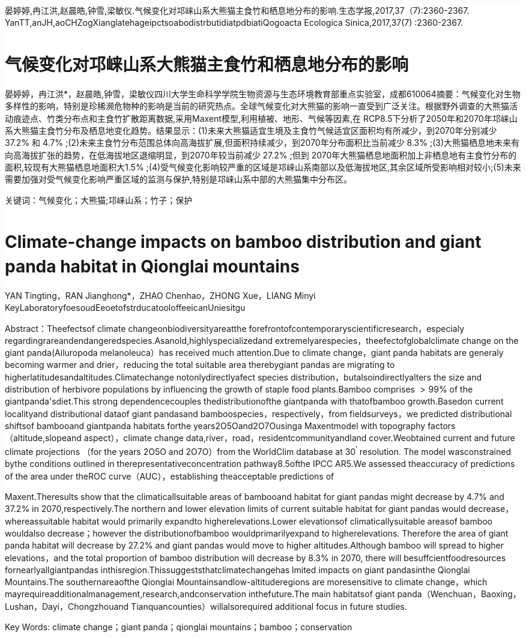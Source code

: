 晏婷婷,冉江洪,赵晨皓,钟雪,梁敏仪.气候变化对邛崃山系大熊猫主食竹和栖息地分布的影响.生态学报,2017,37（7):2360-2367. YanTT,anJH,aoCHZogXianglatehageipctsoabodistrbutidiatpdbiatiQogoacta Ecologica Sinica,2017,37(7) :2360-2367.

# 气候变化对邛崃山系大熊猫主食竹和栖息地分布的影响

晏婷婷，冉江洪\*，赵晨皓,钟雪，梁敏仪四川大学生命科学学院生物资源与生态环境教育部重点实验室，成都610064摘要：气候变化对生物多样性的影响，特别是珍稀濒危物种的影响是当前的研究热点。全球气候变化对大熊猫的影响一直受到广泛关注。根据野外调查的大熊猫活动痕迹点、竹类分布点和主食竹扩散距离数据,采用Maxent模型,利用植被、地形、气候等因素,在 RCP8.5下分析了2050年和2070年邛崃山系大熊猫主食竹分布及栖息地变化趋势。结果显示：(1)未来大熊猫适宜生境及主食竹气候适宜区面积均有所减少，到2070年分别减少 $3 7 . 2 \%$ 和 $4 . 7 \%$ ;(2)未来主食竹分布范围总体向高海拔扩展,但面积持续减少，到2070年分布面积比当前减少 $8 . 3 \%$ ;(3)大熊猫栖息地未来有向高海拔扩张的趋势，在低海拔地区退缩明显，到2070年较当前减少 $2 7 . 2 \%$ ;但到 2070年大熊猫栖息地面积加上非栖息地有主食竹分布的面积,较现有大熊猫栖息地面积大$1 . 5 \%$ ;(4)受气候变化影响较严重的区域是邛崃山系南部以及低海拔地区,其余区域所受影响相对较小;(5)未来需要加强对受气候变化影响严重区域的监测与保护,特别是邛崃山系中部的大熊猫集中分布区。

关键词：气候变化；大熊猫;邛崃山系；竹子；保护

# Climate-change impacts on bamboo distribution and giant panda habitat in Qionglai mountains

YAN Tingting，RAN Jianghong\*，ZHAO Chenhao，ZHONG Xue，LIANG Minyi KeyLaboratoryfoesoudEeoetofstrducatooloffeeicanUniesitgu

Abstract：Theefectsof climate changeonbiodiversityareatthe forefrontofcontemporaryscientificresearch，especialy regardingrareandendangeredspecies.Asanold,highlyspecializedand extremelyarespecies，theefectofglobalclimate change on the giant panda(Ailuropoda melanoleuca）has received much attention.Due to climate change，giant panda habitats are generaly becoming warmer and drier，reducing the total suitable area therebygiant pandas are migrating to higherlatitudesandaltitudes.Climatechange notonlydirectlyafect species distribution，butalsoindirectlyalters the size and distribution of herbivore populations by influencing the growth of staple food plants.Bamboo comprises $> 9 9 \%$ of the giantpanda'sdiet.This strong dependencecouples thedistributionofthe giantpanda with thatofbamboo growth.Basedon current localityand distributional dataof giant pandasand bamboospecies，respectively，from fieldsurveys，we predicted distributional shiftsof bambooand giantpanda habitats forthe years2O5Oand2O7Ousinga Maxentmodel with topography factors（altitude,slopeand aspect），climate change data,river，road，residentcommunityandland cover.Weobtained current and future climate projections （for the years 2O5O and 2O7O）from the WorldClim database at $3 0 ^ { \prime }$ resolution. The model wasconstrained bythe conditions outlined in therepresentativeconcentration pathway8.5ofthe IPCC AR5.We assessed theaccuracy of predictions of the area under theROC curve（AUC），establishing theacceptable predictions of

Maxent.Theresults show that the climaticallsuitable areas of bambooand habitat for giant pandas might decrease by $4 . 7 \%$ and $3 7 . 2 \%$ in 2070,respectively.The northern and lower elevation limits of current suitable habitat for giant pandas would decrease，whereassuitable habitat would primarily expandto higherelevations.Lower elevationsof climaticallysuitable areasof bamboo wouldalso decrease；however the distributionofbamboo wouldprimarilyexpand to higherelevations. Therefore the area of giant panda habitat will decrease by $2 7 . 2 \%$ and giant pandas would move to higher altitudes.Although bamboo will spread to higher elevations，and the total proportion of bamboo distribution will decrease by $8 . 3 \%$ in 2070, there will besuffcientfoodresources fornearlyallgiantpandas inthisregion.Thissuggeststhatclimatechangehas lmited impacts on giant pandasinthe Qionglai Mountains.The southernareaofthe Qionglai Mountainsandlow-altituderegions are moresensitive to climate change，which mayrequireadditionalmanagement,research,andconservation inthefuture.The main habitatsof giant panda（Wenchuan，Baoxing，Lushan，Dayi，Chongzhouand Tianquancounties）willalsorequired additional focus in future studies.

Key Words: climate change；giant panda；qionglai mountains；bamboo；conservation
